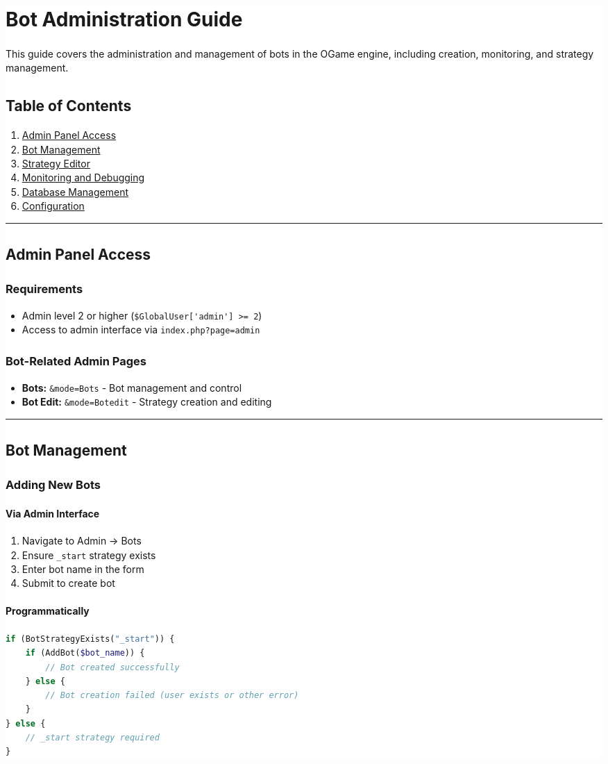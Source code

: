 # Bot Administration Guide

This guide covers the administration and management of bots in the OGame engine, including creation, monitoring, and strategy management.

## Table of Contents

1. [Admin Panel Access](#admin-panel-access)
2. [Bot Management](#bot-management)
3. [Strategy Editor](#strategy-editor)
4. [Monitoring and Debugging](#monitoring-and-debugging)
5. [Database Management](#database-management)
6. [Configuration](#configuration)

---

## Admin Panel Access

### Requirements
- Admin level 2 or higher (`$GlobalUser['admin'] >= 2`)
- Access to admin interface via `index.php?page=admin`

### Bot-Related Admin Pages
- **Bots:** `&mode=Bots` - Bot management and control
- **Bot Edit:** `&mode=Botedit` - Strategy creation and editing

---

## Bot Management

### Adding New Bots

#### Via Admin Interface
1. Navigate to Admin → Bots
2. Ensure `_start` strategy exists
3. Enter bot name in the form
4. Submit to create bot

#### Programmatically
```php
if (BotStrategyExists("_start")) {
    if (AddBot($bot_name)) {
        // Bot created successfully
    } else {
        // Bot creation failed (user exists or other error)
    }
} else {
    // _start strategy required
}
```
